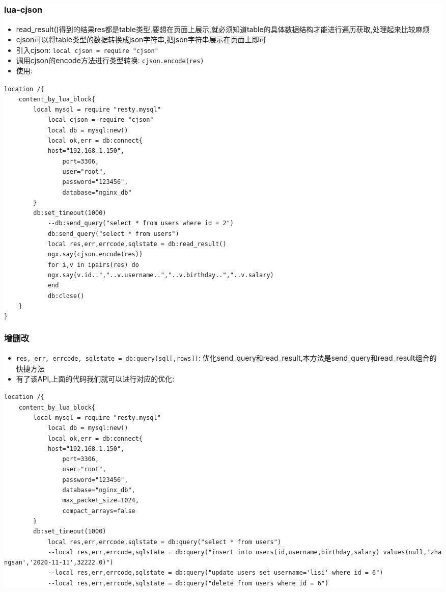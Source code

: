 

### lua-cjson



* read_result()得到的结果res都是table类型,要想在页面上展示,就必须知道table的具体数据结构才能进行遍历获取,处理起来比较麻烦
* cjson可以将table类型的数据转换成json字符串,把json字符串展示在页面上即可
* 引入cjson: `local cjson = require "cjson"`
* 调用cjson的encode方法进行类型转换: `cjson.encode(res) `
* 使用:

```nginx
location /{
    content_by_lua_block{
        local mysql = require "resty.mysql"
            local cjson = require "cjson"
            local db = mysql:new()
            local ok,err = db:connect{
            host="192.168.1.150",
                port=3306,
                user="root",
                password="123456",
                database="nginx_db"
        }
        db:set_timeout(1000)
            --db:send_query("select * from users where id = 2")
            db:send_query("select * from users")
            local res,err,errcode,sqlstate = db:read_result()
            ngx.say(cjson.encode(res))
            for i,v in ipairs(res) do
            ngx.say(v.id..","..v.username..","..v.birthday..","..v.salary)
            end
            db:close()
    }
}
```



### 增删改



* `res, err, errcode, sqlstate = db:query(sql[,rows])`: 优化send_query和read_result,本方法是send_query和read_result组合的快捷方法
* 有了该API,上面的代码我们就可以进行对应的优化:

```nginx
location /{
    content_by_lua_block{
        local mysql = require "resty.mysql"
            local db = mysql:new()
            local ok,err = db:connect{
            host="192.168.1.150",
                port=3306,
                user="root",
                password="123456",
                database="nginx_db",
                max_packet_size=1024,
                compact_arrays=false
        }
        db:set_timeout(1000)
            local res,err,errcode,sqlstate = db:query("select * from users")
            --local res,err,errcode,sqlstate = db:query("insert into users(id,username,birthday,salary) values(null,'zhangsan','2020-11-11',32222.0)")
            --local res,err,errcode,sqlstate = db:query("update users set username='lisi' where id = 6")
            --local res,err,errcode,sqlstate = db:query("delete from users where id = 6")
```